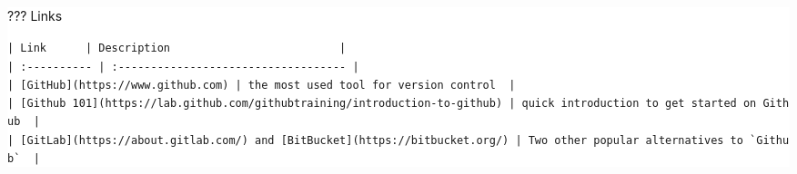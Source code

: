 ??? Links

    | Link      | Description                          |
    | :---------- | :----------------------------------- |
    | [GitHub](https://www.github.com) | the most used tool for version control  |
    | [Github 101](https://lab.github.com/githubtraining/introduction-to-github) | quick introduction to get started on Github  |
    | [GitLab](https://about.gitlab.com/) and [BitBucket](https://bitbucket.org/) | Two other popular alternatives to `Github`  |

